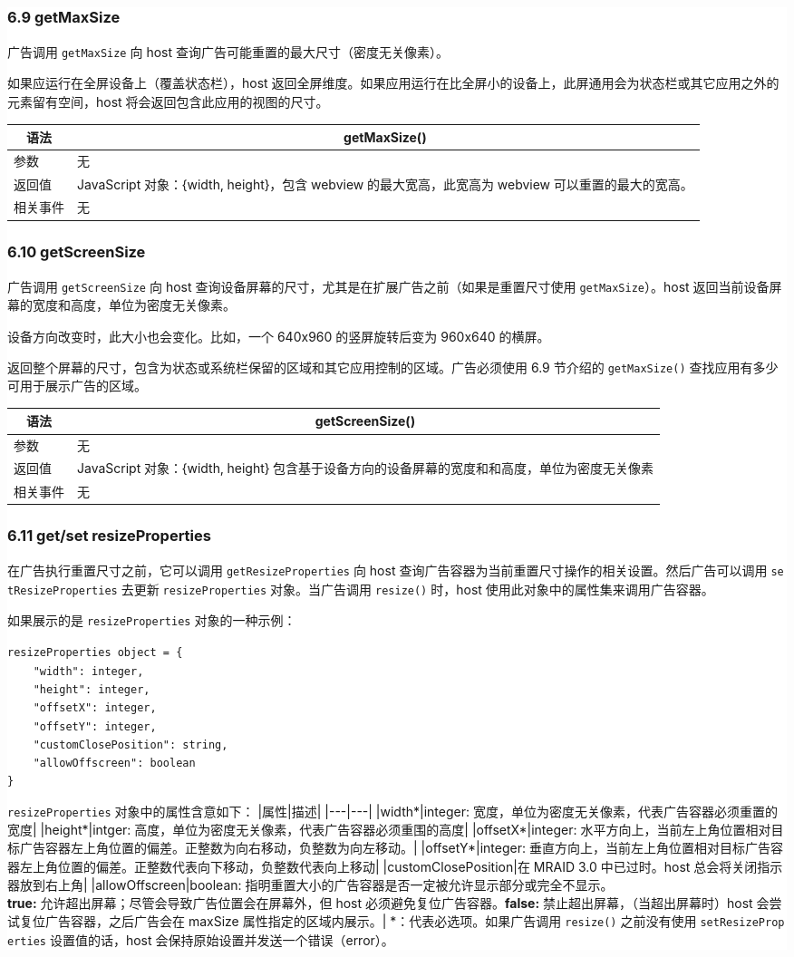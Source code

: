 ### 6.9 getMaxSize
广告调用 `getMaxSize` 向 host 查询广告可能重置的最大尺寸（密度无关像素）。

如果应运行在全屏设备上（覆盖状态栏），host 返回全屏维度。如果应用运行在比全屏小的设备上，此屏通用会为状态栏或其它应用之外的元素留有空间，host 将会返回包含此应用的视图的尺寸。

|语法|getMaxSize()|
|---|---|
|参数|无|
|返回值|JavaScript 对象：{width, height}，包含 webview 的最大宽高，此宽高为 webview 可以重置的最大的宽高。|
|相关事件|无|

### 6.10 getScreenSize
广告调用 `getScreenSize` 向 host 查询设备屏幕的尺寸，尤其是在扩展广告之前（如果是重置尺寸使用 `getMaxSize`）。host 返回当前设备屏幕的宽度和高度，单位为密度无关像素。

设备方向改变时，此大小也会变化。比如，一个 640x960 的竖屏旋转后变为 960x640 的横屏。

返回整个屏幕的尺寸，包含为状态或系统栏保留的区域和其它应用控制的区域。广告必须使用 6.9 节介绍的 `getMaxSize()` 查找应用有多少可用于展示广告的区域。

|语法|getScreenSize()|
|---|---|
|参数|无|
|返回值|JavaScript 对象：{width, height} 包含基于设备方向的设备屏幕的宽度和和高度，单位为密度无关像素|
|相关事件|无|

### 6.11 get/set resizeProperties
在广告执行重置尺寸之前，它可以调用 `getResizeProperties` 向 host 查询广告容器为当前重置尺寸操作的相关设置。然后广告可以调用 `setResizeProperties` 去更新 `resizeProperties` 对象。当广告调用 `resize()` 时，host 使用此对象中的属性集来调用广告容器。

如果展示的是 `resizeProperties` 对象的一种示例：
```
resizeProperties object = {
    "width": integer,
    "height": integer,
    "offsetX": integer,
    "offsetY": integer,
    "customClosePosition": string,
    "allowOffscreen": boolean
}
```
`resizeProperties` 对象中的属性含意如下：
|属性|描述|
|---|---|
|width*|integer: 宽度，单位为密度无关像素，代表广告容器必须重置的宽度|
|height*|intger: 高度，单位为密度无关像素，代表广告容器必须重围的高度|
|offsetX*|integer: 水平方向上，当前左上角位置相对目标广告容器左上角位置的偏差。正整数为向右移动，负整数为向左移动。|
|offsetY*|integer: 垂直方向上，当前左上角位置相对目标广告容器左上角位置的偏差。正整数代表向下移动，负整数代表向上移动|
|customClosePosition|在 MRAID 3.0 中已过时。host 总会将关闭指示器放到右上角|
|allowOffscreen|boolean: 指明重置大小的广告容器是否一定被允许显示部分或完全不显示。<br/>**true:** 允许超出屏幕；尽管会导致广告位置会在屏幕外，但 host 必须避免复位广告容器。**false:** 禁止超出屏幕，（当超出屏幕时）host 会尝试复位广告容器，之后广告会在 maxSize 属性指定的区域内展示。|
*：代表必选项。如果广告调用 `resize()` 之前没有使用 `setResizeProperties` 设置值的话，host 会保持原始设置并发送一个错误（error）。

